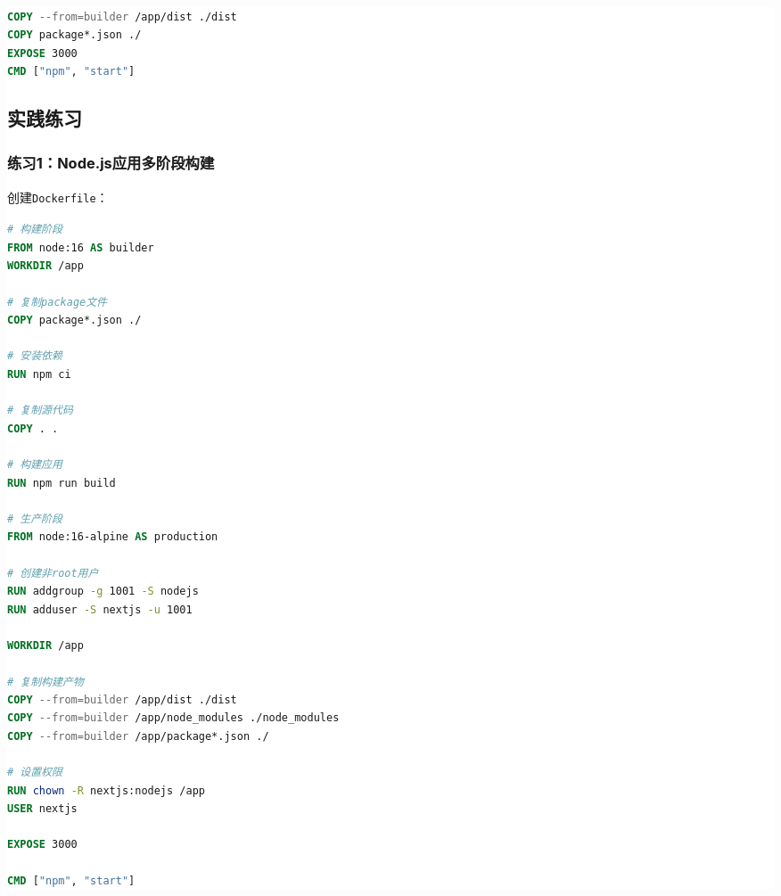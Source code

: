 ```dockerfile
COPY --from=builder /app/dist ./dist
COPY package*.json ./
EXPOSE 3000
CMD ["npm", "start"]
```

## 实践练习

### 练习1：Node.js应用多阶段构建

创建`Dockerfile`：

```dockerfile
# 构建阶段
FROM node:16 AS builder
WORKDIR /app

# 复制package文件
COPY package*.json ./

# 安装依赖
RUN npm ci

# 复制源代码
COPY . .

# 构建应用
RUN npm run build

# 生产阶段
FROM node:16-alpine AS production

# 创建非root用户
RUN addgroup -g 1001 -S nodejs
RUN adduser -S nextjs -u 1001

WORKDIR /app

# 复制构建产物
COPY --from=builder /app/dist ./dist
COPY --from=builder /app/node_modules ./node_modules
COPY --from=builder /app/package*.json ./

# 设置权限
RUN chown -R nextjs:nodejs /app
USER nextjs

EXPOSE 3000

CMD ["npm", "start"]
```
